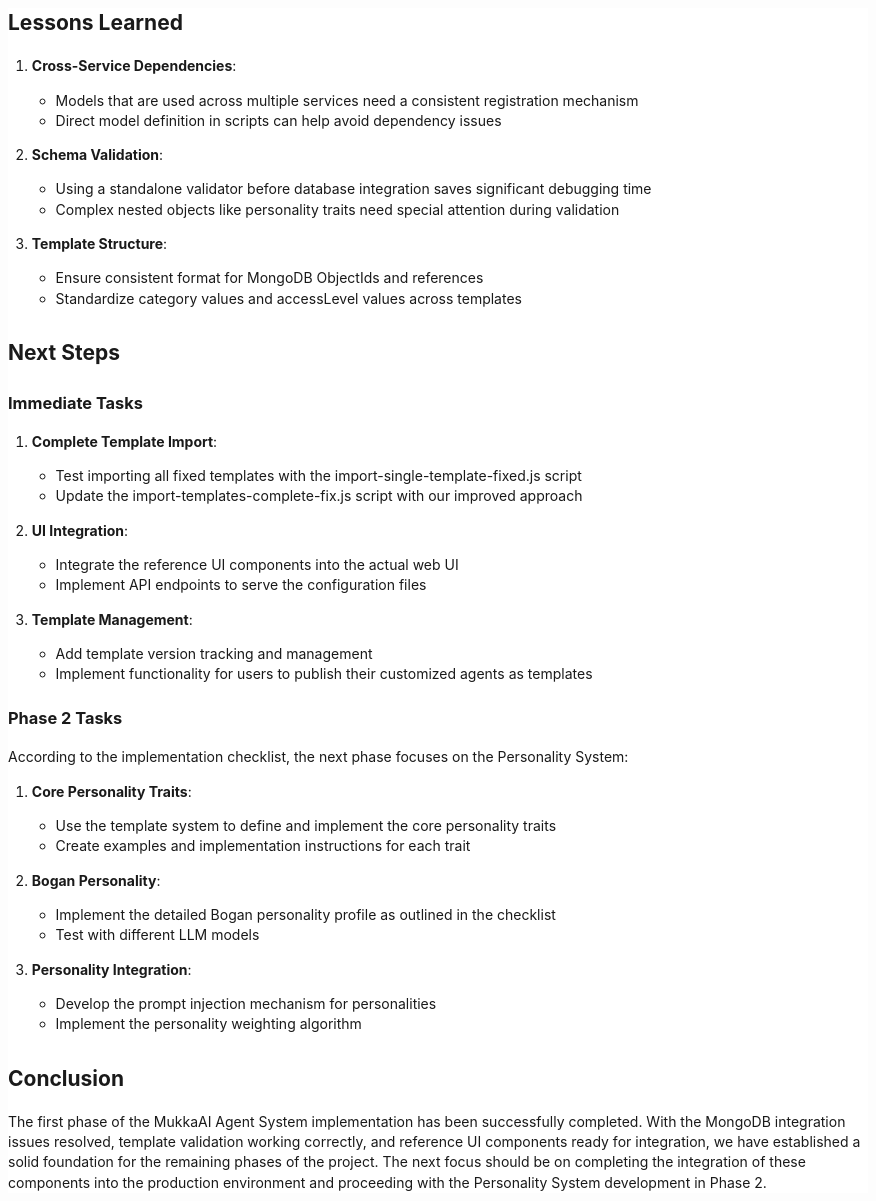 ## Lessons Learned

1. **Cross-Service Dependencies**: 
   - Models that are used across multiple services need a consistent registration mechanism
   - Direct model definition in scripts can help avoid dependency issues

2. **Schema Validation**: 
   - Using a standalone validator before database integration saves significant debugging time
   - Complex nested objects like personality traits need special attention during validation

3. **Template Structure**:
   - Ensure consistent format for MongoDB ObjectIds and references
   - Standardize category values and accessLevel values across templates

## Next Steps

### Immediate Tasks

1. **Complete Template Import**:
   - Test importing all fixed templates with the import-single-template-fixed.js script
   - Update the import-templates-complete-fix.js script with our improved approach

2. **UI Integration**:
   - Integrate the reference UI components into the actual web UI
   - Implement API endpoints to serve the configuration files

3. **Template Management**:
   - Add template version tracking and management
   - Implement functionality for users to publish their customized agents as templates

### Phase 2 Tasks

According to the implementation checklist, the next phase focuses on the Personality System:

1. **Core Personality Traits**:
   - Use the template system to define and implement the core personality traits
   - Create examples and implementation instructions for each trait

2. **Bogan Personality**:
   - Implement the detailed Bogan personality profile as outlined in the checklist
   - Test with different LLM models

3. **Personality Integration**:
   - Develop the prompt injection mechanism for personalities
   - Implement the personality weighting algorithm

## Conclusion

The first phase of the MukkaAI Agent System implementation has been successfully completed. With the MongoDB integration issues resolved, template validation working correctly, and reference UI components ready for integration, we have established a solid foundation for the remaining phases of the project. The next focus should be on completing the integration of these components into the production environment and proceeding with the Personality System development in Phase 2.
